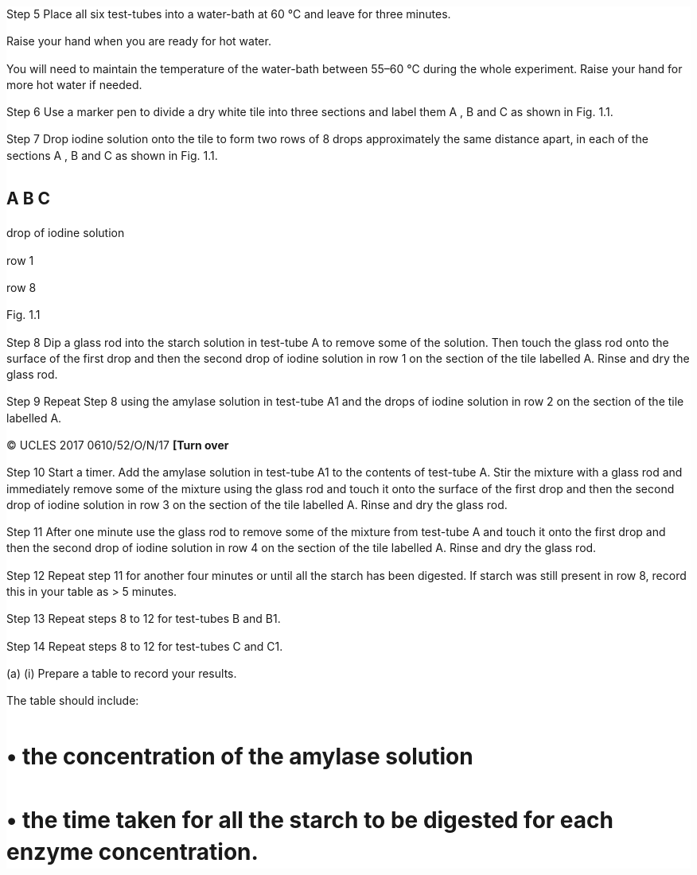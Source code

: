  Step 5 Place all six test-tubes into a water-bath at 60 °C and leave for three minutes. 

 Raise your hand when you are ready for hot water. 

 You will need to maintain the temperature of the water-bath between 55–60 °C during the whole experiment. Raise your hand for more hot water if needed. 

 Step 6 Use a marker pen to divide a dry white tile into three sections and label them A , B and C as shown in Fig. 1.1. 

 Step 7 Drop iodine solution onto the tile to form two rows of 8 drops approximately the same distance apart, in each of the sections A , B and C as shown in Fig. 1.1. 

## A B C 

 drop of iodine solution 

 row 1 

 row 8 

 Fig. 1.1 

 Step 8 Dip a glass rod into the starch solution in test-tube A to remove some of the solution. Then touch the glass rod onto the surface of the first drop and then the second drop of iodine solution in row 1 on the section of the tile labelled A. Rinse and dry the glass rod. 

 Step 9 Repeat Step 8 using the amylase solution in test-tube A1 and the drops of iodine solution in row 2 on the section of the tile labelled A. 


© UCLES 2017 0610/52/O/N/17 **[Turn over** 

 Step 10 Start a timer. Add the amylase solution in test-tube A1 to the contents of test-tube A. Stir the mixture with a glass rod and immediately remove some of the mixture using the glass rod and touch it onto the surface of the first drop and then the second drop of iodine solution in row 3 on the section of the tile labelled A. Rinse and dry the glass rod. 

 Step 11 After one minute use the glass rod to remove some of the mixture from test-tube A and touch it onto the first drop and then the second drop of iodine solution in row 4 on the section of the tile labelled A. Rinse and dry the glass rod. 

 Step 12 Repeat step 11 for another four minutes or until all the starch has been digested. If starch was still present in row 8, record this in your table as > 5 minutes. 

 Step 13 Repeat steps 8 to 12 for test-tubes B and B1. 

 Step 14 Repeat steps 8 to 12 for test-tubes C and C1. 

 (a) (i) Prepare a table to record your results. 

 The table should include: 

# • the concentration of the amylase solution 

# • the time taken for all the starch to be digested for each enzyme concentration. 
